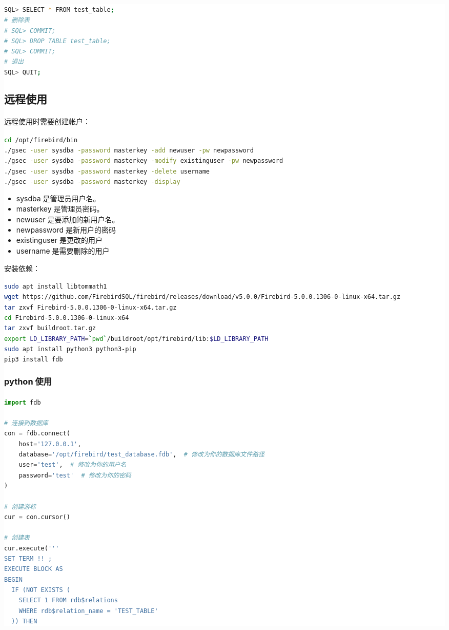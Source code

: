 ```bash
SQL> SELECT * FROM test_table;
# 删除表
# SQL> COMMIT;
# SQL> DROP TABLE test_table;
# SQL> COMMIT;
# 退出
SQL> QUIT;

```


## 远程使用
远程使用时需要创建帐户：
```bash
cd /opt/firebird/bin
./gsec -user sysdba -password masterkey -add newuser -pw newpassword
./gsec -user sysdba -password masterkey -modify existinguser -pw newpassword
./gsec -user sysdba -password masterkey -delete username
./gsec -user sysdba -password masterkey -display
```
- sysdba 是管理员用户名。
- masterkey 是管理员密码。
- newuser 是要添加的新用户名。
- newpassword 是新用户的密码
- existinguser 是更改的用户
- username 是需要删除的用户

安装依赖：
```bash
sudo apt install libtommath1
wget https://github.com/FirebirdSQL/firebird/releases/download/v5.0.0/Firebird-5.0.0.1306-0-linux-x64.tar.gz
tar zxvf Firebird-5.0.0.1306-0-linux-x64.tar.gz
cd Firebird-5.0.0.1306-0-linux-x64
tar zxvf buildroot.tar.gz
export LD_LIBRARY_PATH=`pwd`/buildroot/opt/firebird/lib:$LD_LIBRARY_PATH
sudo apt install python3 python3-pip
pip3 install fdb
```
### python 使用
```python
import fdb

# 连接到数据库
con = fdb.connect(
    host='127.0.0.1',
    database='/opt/firebird/test_database.fdb',  # 修改为你的数据库文件路径
    user='test',  # 修改为你的用户名
    password='test'  # 修改为你的密码
)

# 创建游标
cur = con.cursor()

# 创建表
cur.execute('''
SET TERM !! ;
EXECUTE BLOCK AS
BEGIN
  IF (NOT EXISTS (
    SELECT 1 FROM rdb$relations 
    WHERE rdb$relation_name = 'TEST_TABLE'
  )) THEN
```